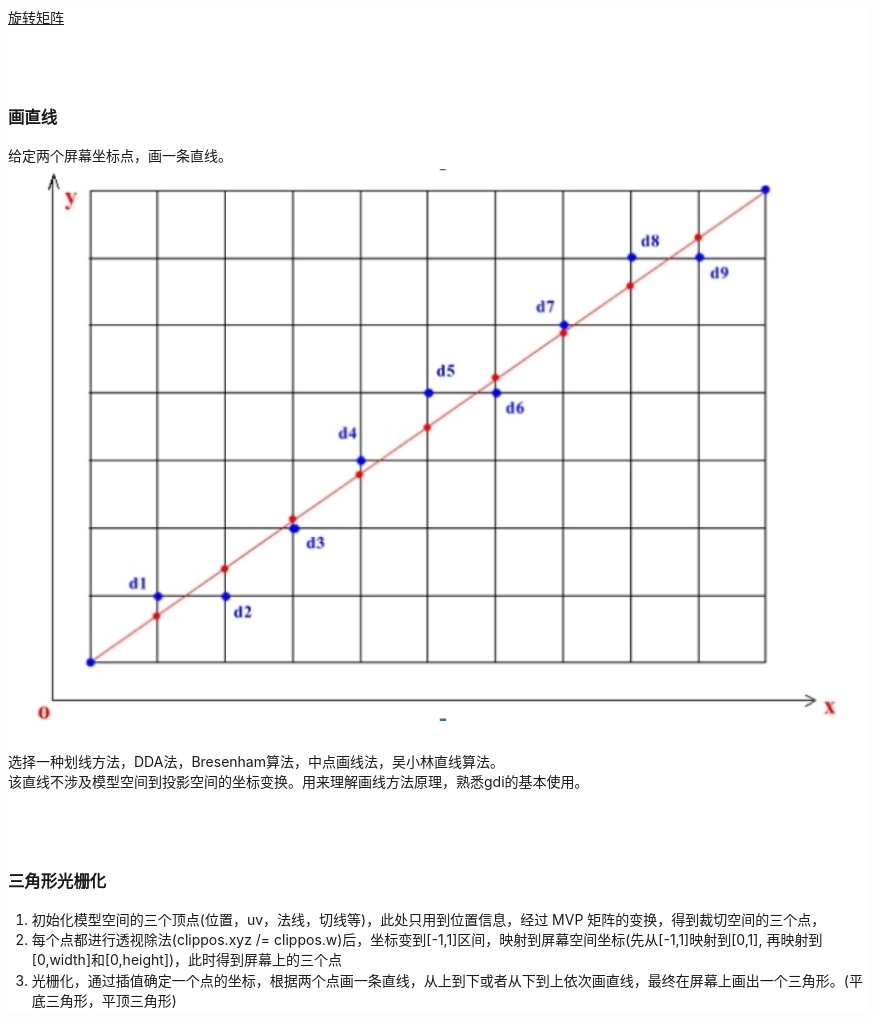[旋转矩阵](https://blog.csdn.net/csxiaoshui/article/details/65446125)

<br></br>

### 画直线
给定两个屏幕坐标点，画一条直线。  
![bresenham算法](./bresenham.png)

选择一种划线方法，DDA法，Bresenham算法，中点画线法，吴小林直线算法。  
该直线不涉及模型空间到投影空间的坐标变换。用来理解画线方法原理，熟悉gdi的基本使用。

<br></br>

### 三角形光栅化

1. 初始化模型空间的三个顶点(位置，uv，法线，切线等)，此处只用到位置信息，经过 MVP 矩阵的变换，得到裁切空间的三个点，  
2. 每个点都进行透视除法(clippos.xyz /= clippos.w)后，坐标变到[-1,1]区间，映射到屏幕空间坐标(先从[-1,1]映射到[0,1], 再映射到[0,width]和[0,height])，此时得到屏幕上的三个点  
3. 光栅化，通过插值确定一个点的坐标，根据两个点画一条直线，从上到下或者从下到上依次画直线，最终在屏幕上画出一个三角形。(平底三角形，平顶三角形)

